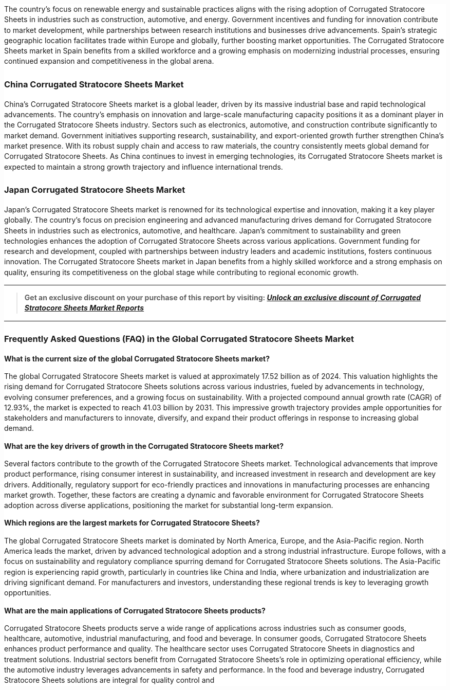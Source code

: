 The country&rsquo;s focus on renewable energy and sustainable practices aligns with the rising adoption of Corrugated Stratocore Sheets in industries such as construction, automotive, and energy. Government incentives and funding for innovation contribute to market development, while partnerships between research institutions and businesses drive advancements. Spain&rsquo;s strategic geographic location facilitates trade within Europe and globally, further boosting market opportunities. The Corrugated Stratocore Sheets market in Spain benefits from a skilled workforce and a growing emphasis on modernizing industrial processes, ensuring continued expansion and competitiveness in the global arena.</p><h3>China Corrugated Stratocore Sheets Market</h3><p>China&rsquo;s Corrugated Stratocore Sheets market is a global leader, driven by its massive industrial base and rapid technological advancements. The country&rsquo;s emphasis on innovation and large-scale manufacturing capacity positions it as a dominant player in the Corrugated Stratocore Sheets industry. Sectors such as electronics, automotive, and construction contribute significantly to market demand. Government initiatives supporting research, sustainability, and export-oriented growth further strengthen China&rsquo;s market presence. With its robust supply chain and access to raw materials, the country consistently meets global demand for Corrugated Stratocore Sheets. As China continues to invest in emerging technologies, its Corrugated Stratocore Sheets market is expected to maintain a strong growth trajectory and influence international trends.</p><h3>Japan Corrugated Stratocore Sheets Market</h3><p>Japan&rsquo;s Corrugated Stratocore Sheets market is renowned for its technological expertise and innovation, making it a key player globally. The country&rsquo;s focus on precision engineering and advanced manufacturing drives demand for Corrugated Stratocore Sheets in industries such as electronics, automotive, and healthcare. Japan&rsquo;s commitment to sustainability and green technologies enhances the adoption of Corrugated Stratocore Sheets across various applications. Government funding for research and development, coupled with partnerships between industry leaders and academic institutions, fosters continuous innovation. The Corrugated Stratocore Sheets market in Japan benefits from a highly skilled workforce and a strong emphasis on quality, ensuring its competitiveness on the global stage while contributing to regional economic growth.</p><hr /><blockquote><p><strong>Get an exclusive discount on your purchase of this report by visiting: <em><a href="://marketresearchpulse.com/ask-for-discount/121924?utm_source=Github&amp;utm_medium=029">Unlock an exclusive discount of Corrugated Stratocore Sheets Market Reports</a></em>&nbsp;</strong></p></blockquote><hr /><h3>Frequently Asked Questions (FAQ) in the Global Corrugated Stratocore Sheets Market</h3><p><strong>What is the current size of the global Corrugated Stratocore Sheets market?</strong></p><p>The global Corrugated Stratocore Sheets market is valued at approximately 17.52 billion as of 2024. This valuation highlights the rising demand for Corrugated Stratocore Sheets solutions across various industries, fueled by advancements in technology, evolving consumer preferences, and a growing focus on sustainability. With a projected compound annual growth rate (CAGR) of 12.93%, the market is expected to reach 41.03 billion by 2031. This impressive growth trajectory provides ample opportunities for stakeholders and manufacturers to innovate, diversify, and expand their product offerings in response to increasing global demand.</p><p><strong>What are the key drivers of growth in the Corrugated Stratocore Sheets market?</strong></p><p>Several factors contribute to the growth of the Corrugated Stratocore Sheets market. Technological advancements that improve product performance, rising consumer interest in sustainability, and increased investment in research and development are key drivers. Additionally, regulatory support for eco-friendly practices and innovations in manufacturing processes are enhancing market growth. Together, these factors are creating a dynamic and favorable environment for Corrugated Stratocore Sheets adoption across diverse applications, positioning the market for substantial long-term expansion.</p><p><strong>Which regions are the largest markets for Corrugated Stratocore Sheets?</strong></p><p>The global Corrugated Stratocore Sheets market is dominated by North America, Europe, and the Asia-Pacific region. North America leads the market, driven by advanced technological adoption and a strong industrial infrastructure. Europe follows, with a focus on sustainability and regulatory compliance spurring demand for Corrugated Stratocore Sheets solutions. The Asia-Pacific region is experiencing rapid growth, particularly in countries like China and India, where urbanization and industrialization are driving significant demand. For manufacturers and investors, understanding these regional trends is key to leveraging growth opportunities.</p><p><strong>What are the main applications of Corrugated Stratocore Sheets products?</strong></p><p>Corrugated Stratocore Sheets products serve a wide range of applications across industries such as consumer goods, healthcare, automotive, industrial manufacturing, and food and beverage. In consumer goods, Corrugated Stratocore Sheets enhances product performance and quality. The healthcare sector uses Corrugated Stratocore Sheets in diagnostics and treatment solutions. Industrial sectors benefit from Corrugated Stratocore Sheets&rsquo;s role in optimizing operational efficiency, while the automotive industry leverages advancements in safety and performance. In the food and beverage industry, Corrugated Stratocore Sheets solutions are integral for quality control and